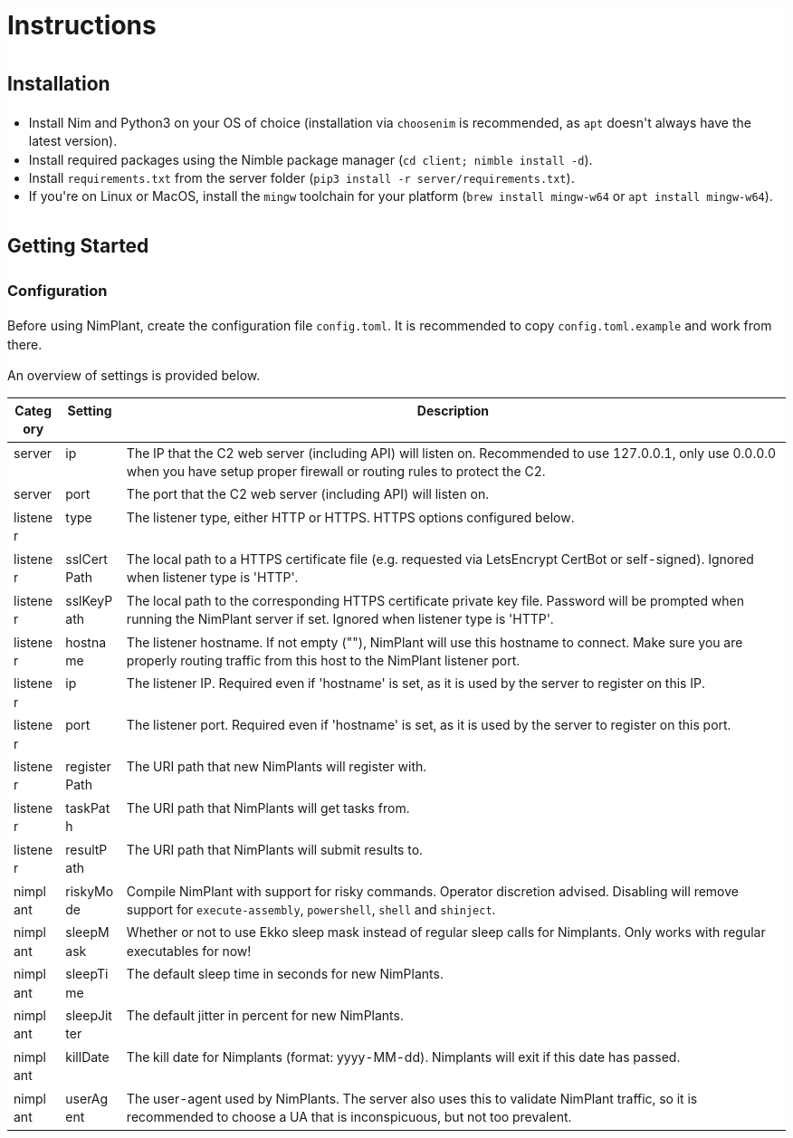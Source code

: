 # Instructions

## Installation

- Install Nim and Python3 on your OS of choice (installation via `choosenim` is recommended, as `apt` doesn't always have the latest version).
- Install required packages using the Nimble package manager (`cd client; nimble install -d`).
- Install `requirements.txt` from the server folder (`pip3 install -r server/requirements.txt`).
- If you're on Linux or MacOS, install the `mingw` toolchain for your platform (`brew install mingw-w64` or `apt install mingw-w64`).

## Getting Started

### Configuration

Before using NimPlant, create the configuration file `config.toml`. It is recommended to copy `config.toml.example` and work from there.

An overview of settings is provided below.

| Category | Setting            | Description                                                                                                                                                                          |
|----------|--------------------|--------------------------------------------------------------------------------------------------------------------------------------------------------------------------------------|
| server   | ip                 | The IP that the C2 web server (including API) will listen on. Recommended to use 127.0.0.1, only use 0.0.0.0 when you have setup proper firewall or routing rules to protect the C2. |
| server   | port               | The port that the C2 web server (including API) will listen on.                                                                                                                      |
| listener | type               | The listener type, either HTTP or HTTPS. HTTPS options configured below.               |
| listener | sslCertPath        | The local path to a HTTPS certificate file (e.g. requested via LetsEncrypt CertBot or self-signed). Ignored when listener type is 'HTTP'.                                                     |
| listener | sslKeyPath         | The local path to the corresponding HTTPS certificate private key file. Password will be prompted when running the NimPlant server if set. Ignored when listener type is 'HTTP'.                                         |
| listener | hostname           | The listener hostname. If not empty (""), NimPlant will use this hostname to connect. Make sure you are properly routing traffic from this host to the NimPlant listener port.       |
| listener | ip                 | The listener IP. Required even if 'hostname' is set, as it is used by the server to register on this IP.                                                                             |
| listener | port               | The listener port. Required even if 'hostname' is set, as it is used by the server to register on this port.                                                                         |
| listener | registerPath       | The URI path that new NimPlants will register with.                                                                                                                                  |
| listener | taskPath           | The URI path that NimPlants will get tasks from.                                                                                                                                     |
| listener | resultPath         | The URI path that NimPlants will submit results to.                                                                                                                                  |
| nimplant | riskyMode          | Compile NimPlant with support for risky commands. Operator discretion advised. Disabling will remove support for `execute-assembly`, `powershell`, `shell` and `shinject`.           |
| nimplant | sleepMask   | Whether or not to use Ekko sleep mask instead of regular sleep calls for Nimplants. Only works with regular executables for now!                                                                                                                                       |
| nimplant | sleepTime   | The default sleep time in seconds for new NimPlants.                                                                                                                                 |
| nimplant | sleepJitter | The default jitter in percent for new NimPlants.                                                                                                                                     |
| nimplant | killDate      | The kill date for Nimplants (format: yyyy-MM-dd). Nimplants will exit if this date has passed.                                                                    |
| nimplant | userAgent          | The user-agent used by NimPlants. The server also uses this to validate NimPlant traffic, so it is recommended to choose a UA that is inconspicuous, but not too prevalent.          |

